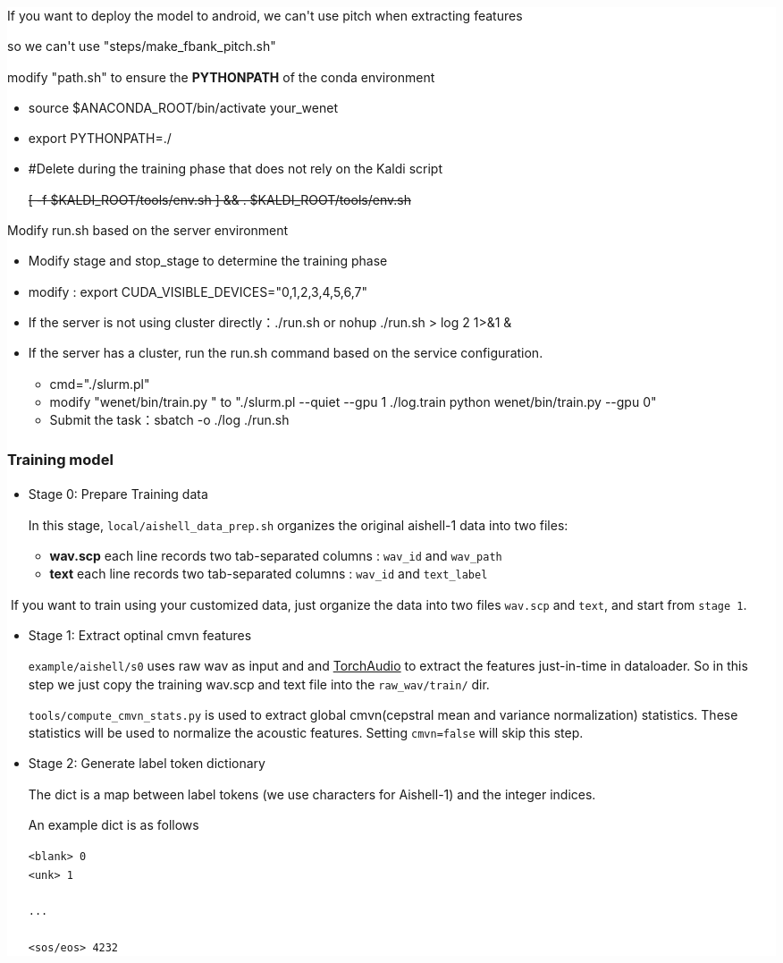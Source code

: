   If you want to deploy the model to android, we can't use pitch when extracting features

  so we can't use "steps/make_fbank_pitch.sh"

  

  modify "path.sh" to ensure the **PYTHONPATH** of the conda environment

  + source $ANACONDA_ROOT/bin/activate your_wenet
  
  + export PYTHONPATH=./
  
  + #Delete during the training phase that does not rely on the Kaldi script
  
    <del>[ -f $KALDI_ROOT/tools/env.sh ] && . $KALDI_ROOT/tools/env.sh</del>
  
  Modify run.sh based on the server environment
  
  + Modify stage and stop_stage to determine the training phase
  + modify : export CUDA_VISIBLE_DEVICES="0,1,2,3,4,5,6,7"
  
  + If the server is not using cluster directly：./run.sh or nohup ./run.sh > log 2 1>&1 &
  + If the server has a cluster, run the run.sh command based on the service configuration.
    + cmd="./slurm.pl"
    + modify "wenet/bin/train.py " to "./slurm.pl --quiet --gpu 1 ./log.train python wenet/bin/train.py  --gpu 0"
    + Submit the task：sbatch -o ./log   ./run.sh

### Training model

+ Stage 0: Prepare Training data

  In this stage, `local/aishell_data_prep.sh` organizes the original aishell-1 data into two files:

  - **wav.scp** each line records two tab-separated columns : `wav_id` and `wav_path`
  - **text** each line records two tab-separated columns : `wav_id` and `text_label`

​       If you want to train using your customized data, just organize the data into two files `wav.scp` and    `text`, and start from `stage 1`.

+ Stage 1: Extract optinal cmvn features

  `example/aishell/s0` uses raw wav as input and and [TorchAudio](https://pytorch.org/audio/stable/index.html) to extract the features just-in-time in dataloader. So in this step we just copy the training wav.scp and text file into the `raw_wav/train/` dir.

  `tools/compute_cmvn_stats.py` is used to extract global cmvn(cepstral mean and variance normalization) statistics. These statistics will be used to normalize the acoustic features. Setting `cmvn=false` will skip this step.

+ Stage 2: Generate label token dictionary

  The dict is a map between label tokens (we use characters for Aishell-1) and the integer indices.

  An example dict is as follows

  ```
  <blank> 0
  <unk> 1
  
  ...
  
  <sos/eos> 4232
  ```
